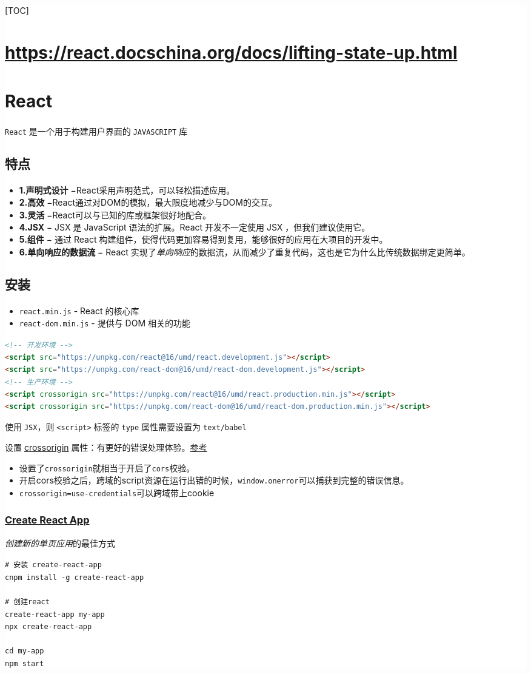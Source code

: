 [TOC]

# https://react.docschina.org/docs/lifting-state-up.html

# React

`React` 是一个用于构建用户界面的 `JAVASCRIPT` 库

## 特点

- **1.声明式设计** −React采用声明范式，可以轻松描述应用。
- **2.高效** −React通过对DOM的模拟，最大限度地减少与DOM的交互。
- **3.灵活** −React可以与已知的库或框架很好地配合。
- **4.JSX** − JSX 是 JavaScript 语法的扩展。React 开发不一定使用 JSX ，但我们建议使用它。
- **5.组件** − 通过 React 构建组件，使得代码更加容易得到复用，能够很好的应用在大项目的开发中。
- **6.单向响应的数据流** − React 实现了*单向响应*的数据流，从而减少了重复代码，这也是它为什么比传统数据绑定更简单。

## 安装

- `react.min.js` - React 的核心库
- `react-dom.min.js` - 提供与 DOM 相关的功能

```html
<!-- 开发环境 -->
<script src="https://unpkg.com/react@16/umd/react.development.js"></script>
<script src="https://unpkg.com/react-dom@16/umd/react-dom.development.js"></script>
<!-- 生产环境 -->
<script crossorigin src="https://unpkg.com/react@16/umd/react.production.min.js"></script>
<script crossorigin src="https://unpkg.com/react-dom@16/umd/react-dom.production.min.js"></script>
```

使用 `JSX`，则 `<script>` 标签的 `type` 属性需要设置为 `text/babel`

设置 [crossorigin](https://developer.mozilla.org/en-US/docs/Web/HTML/CORS_settings_attributes) 属性：有更好的错误处理体验。[参考](https://juejin.cn/post/6969825311361859598)

- 设置了`crossorigin`就相当于开启了`cors`校验。
- 开启cors校验之后，跨域的script资源在运行出错的时候，`window.onerror`可以捕获到完整的错误信息。
- `crossorigin=use-credentials`可以跨域带上cookie

### [Create React App](https://create-react-app.dev/docs/getting-started)

*创建新的单页应用*的最佳方式

```shell
# 安装 create-react-app
cnpm install -g create-react-app

# 创建react
create-react-app my-app 
npx create-react-app

cd my-app
npm start
```

